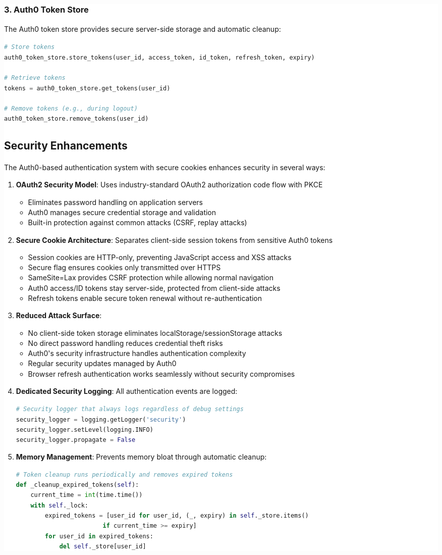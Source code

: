 ### 3. Auth0 Token Store

The Auth0 token store provides secure server-side storage and automatic cleanup:
```python
# Store tokens
auth0_token_store.store_tokens(user_id, access_token, id_token, refresh_token, expiry)

# Retrieve tokens
tokens = auth0_token_store.get_tokens(user_id)

# Remove tokens (e.g., during logout)
auth0_token_store.remove_tokens(user_id)
```

## Security Enhancements

The Auth0-based authentication system with secure cookies enhances security in several ways:

1. **OAuth2 Security Model**: Uses industry-standard OAuth2 authorization code flow with PKCE
   - Eliminates password handling on application servers
   - Auth0 manages secure credential storage and validation
   - Built-in protection against common attacks (CSRF, replay attacks)

2. **Secure Cookie Architecture**: Separates client-side session tokens from sensitive Auth0 tokens
   - Session cookies are HTTP-only, preventing JavaScript access and XSS attacks
   - Secure flag ensures cookies only transmitted over HTTPS
   - SameSite=Lax provides CSRF protection while allowing normal navigation
   - Auth0 access/ID tokens stay server-side, protected from client-side attacks
   - Refresh tokens enable secure token renewal without re-authentication

3. **Reduced Attack Surface**:
   - No client-side token storage eliminates localStorage/sessionStorage attacks
   - No direct password handling reduces credential theft risks
   - Auth0's security infrastructure handles authentication complexity
   - Regular security updates managed by Auth0
   - Browser refresh authentication works seamlessly without security compromises

4. **Dedicated Security Logging**: All authentication events are logged:
   ```python
   # Security logger that always logs regardless of debug settings
   security_logger = logging.getLogger('security')
   security_logger.setLevel(logging.INFO)
   security_logger.propagate = False
   ```

5. **Memory Management**: Prevents memory bloat through automatic cleanup:
   ```python
   # Token cleanup runs periodically and removes expired tokens
   def _cleanup_expired_tokens(self):
       current_time = int(time.time())
       with self._lock:
           expired_tokens = [user_id for user_id, (_, expiry) in self._store.items()
                           if current_time >= expiry]
           for user_id in expired_tokens:
               del self._store[user_id]
   ```
